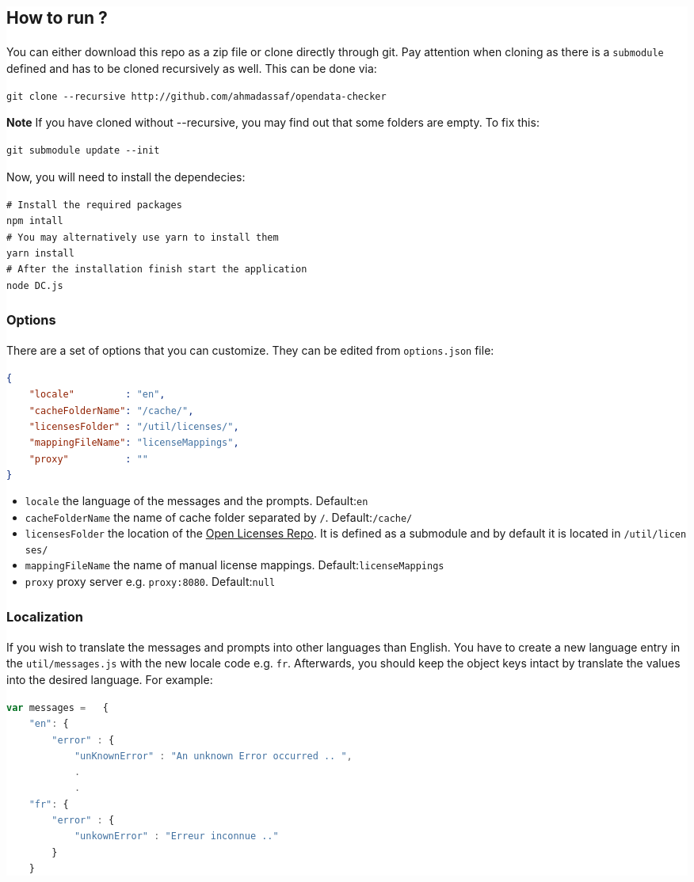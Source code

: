 ## How to run ?

You can either download this repo as a zip file or clone directly through git. Pay attention when cloning as there is a `submodule` defined and has to be cloned recursively as well. This can be done via:
```shell
git clone --recursive http://github.com/ahmadassaf/opendata-checker
```

**Note** If you have cloned without --recursive, you may find out that some folders are empty. To fix this:

`git submodule update --init`

Now, you will need to install the dependecies:

```shell
# Install the required packages
npm intall
# You may alternatively use yarn to install them
yarn install
# After the installation finish start the application
node DC.js
```

### Options
There are a set of options that you can customize. They can be edited from `options.json` file:

```json
{
    "locale"         : "en",
    "cacheFolderName": "/cache/",
    "licensesFolder" : "/util/licenses/",
    "mappingFileName": "licenseMappings",
    "proxy"          : ""
}
```

- `locale` the language of the messages and the prompts. Default:`en`
- `cacheFolderName` the name of cache folder separated by `/`. Default:`/cache/`
- `licensesFolder` the location of the [Open Licenses Repo](https://github.com/okfn/licenses). It is defined as a submodule and by default it is located in `/util/licenses/`
- `mappingFileName` the name of manual license mappings. Default:`licenseMappings`
- `proxy` proxy server e.g. `proxy:8080`. Default:`null`

### Localization

If you wish to translate the messages and prompts into other languages than English. You have to create a new language entry in the `util/messages.js` with the new locale code e.g. `fr`. Afterwards, you should keep the object keys intact by translate the values into the desired language. For example:

```javascript
var messages =   {
    "en": {
        "error" : {
            "unKnownError" : "An unknown Error occurred .. ",
            .
            .
    "fr": {
        "error" : {
            "unkownError" : "Erreur inconnue .."
        }
    }
```
